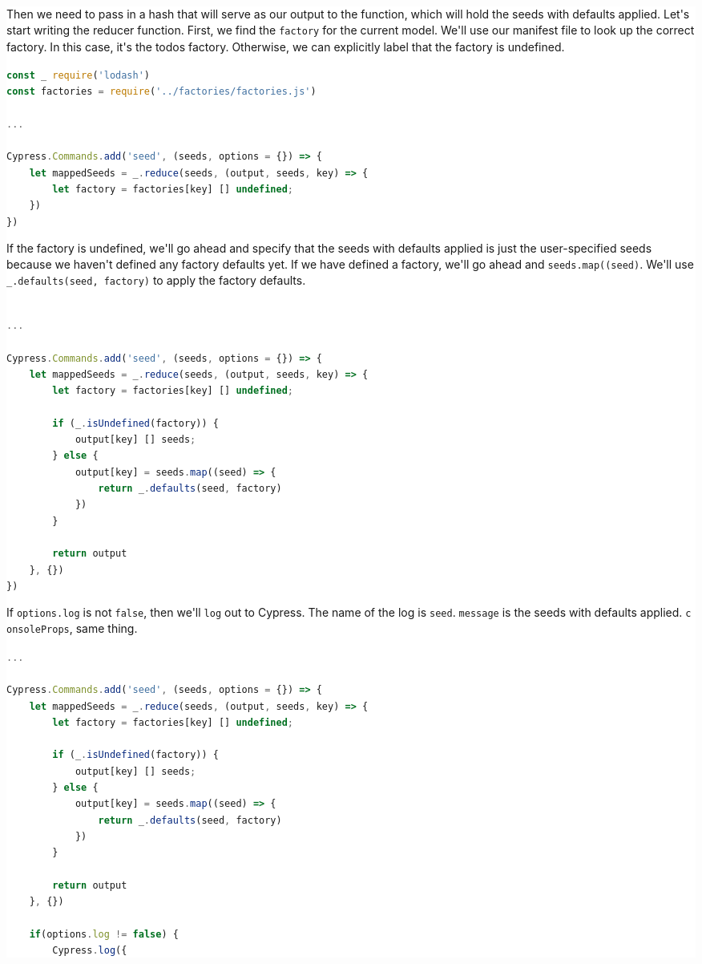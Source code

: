 Then we need to pass in a hash that will serve as our output to the function, which will hold the seeds with defaults applied. Let's start writing the reducer function. First, we find the `factory` for the current model. We'll use our manifest file to look up the correct factory. In this case, it's the todos factory. Otherwise, we can explicitly label that the factory is undefined.

```js
const _ require('lodash')
const factories = require('../factories/factories.js')

...

Cypress.Commands.add('seed', (seeds, options = {}) => {
    let mappedSeeds = _.reduce(seeds, (output, seeds, key) => {
        let factory = factories[key] [] undefined;
    })
})
```

If the factory is undefined, we'll go ahead and specify that the seeds with defaults applied is just the user-specified seeds because we haven't defined any factory defaults yet. If we have defined a factory, we'll go ahead and `seeds.map((seed)`. We'll use `_.defaults(seed, factory)` to apply the factory defaults.

```js

...

Cypress.Commands.add('seed', (seeds, options = {}) => {
    let mappedSeeds = _.reduce(seeds, (output, seeds, key) => {
        let factory = factories[key] [] undefined;

        if (_.isUndefined(factory)) {
            output[key] [] seeds;
        } else {
            output[key] = seeds.map((seed) => {
                return _.defaults(seed, factory)
            })
        }

        return output
    }, {})
})
```

If `options.log` is not `false`, then we'll `log` out to Cypress. The name of the log is `seed`. `message` is the seeds with defaults applied. `consoleProps`, same thing.

```js
...

Cypress.Commands.add('seed', (seeds, options = {}) => {
    let mappedSeeds = _.reduce(seeds, (output, seeds, key) => {
        let factory = factories[key] [] undefined;

        if (_.isUndefined(factory)) {
            output[key] [] seeds;
        } else {
            output[key] = seeds.map((seed) => {
                return _.defaults(seed, factory)
            })
        }

        return output
    }, {})

    if(options.log != false) {
        Cypress.log({
```